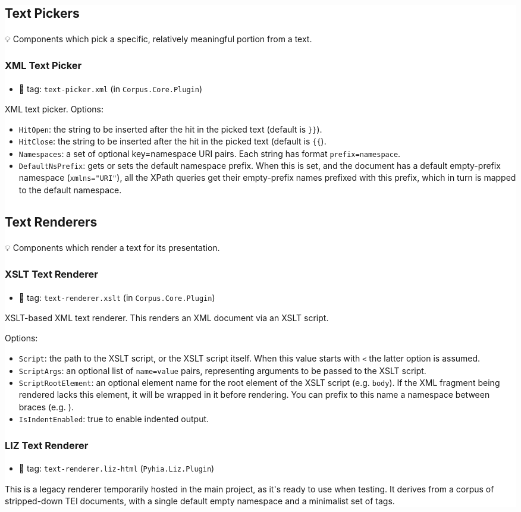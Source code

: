 ## Text Pickers

💡 Components which pick a specific, relatively meaningful portion from a text.

### XML Text Picker

- 🔑 tag: `text-picker.xml` (in `Corpus.Core.Plugin`)

XML text picker. Options:

- `HitOpen`: the string to be inserted after the hit in the picked text (default is `}}`).
- `HitClose`: the string to be inserted after the hit in the picked text (default is `{{`).
- `Namespaces`: a set of optional key=namespace URI pairs. Each string has format `prefix=namespace`.
- `DefaultNsPrefix`: gets or sets the default namespace prefix. When this is set, and the document has a default empty-prefix namespace (`xmlns="URI"`), all the XPath queries get their empty-prefix names prefixed with this prefix, which in turn is mapped to the default namespace.

## Text Renderers

💡 Components which render a text for its presentation.

### XSLT Text Renderer

- 🔑 tag: `text-renderer.xslt` (in `Corpus.Core.Plugin`)

XSLT-based XML text renderer. This renders an XML document via an XSLT script.

Options:

- `Script`: the path to the XSLT script, or the XSLT script itself. When this value starts with `<` the latter option is assumed.
- `ScriptArgs`: an optional list of `name=value` pairs, representing arguments to be passed to the XSLT script.
- `ScriptRootElement`: an optional element name for the root element of the XSLT script (e.g. `body`). If the XML fragment being rendered lacks this element, it will be wrapped in it before rendering. You can prefix to this name a namespace between braces (e.g. ).
- `IsIndentEnabled`: true to enable indented output.

### LIZ Text Renderer

- 🔑 tag: `text-renderer.liz-html` (`Pyhia.Liz.Plugin`)

This is a legacy renderer temporarily hosted in the main project, as it's ready to use when testing. It derives from a corpus of stripped-down TEI documents, with a single default empty namespace and a minimalist set of tags.
